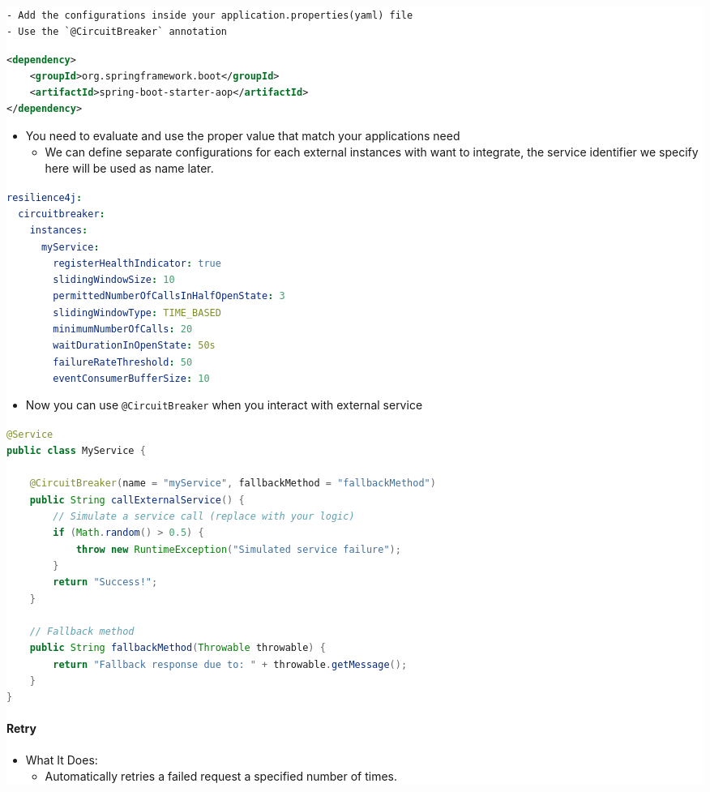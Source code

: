 	- Add the configurations inside your application.properties(yaml) file
	- Use the `@CircuitBreaker` annotation

```xml
<dependency>
	<groupId>org.springframework.boot</groupId>
	<artifactId>spring-boot-starter-aop</artifactId>
</dependency>
```

- You need to evaluate and use the proper value that match your applications need
	- We can define separate configurations for each external instances with want to integrate, the service identifier we specify here will be used as name later.

```yaml
resilience4j:
  circuitbreaker:
    instances:
      myService:
        registerHealthIndicator: true
		slidingWindowSize: 10
		permittedNumberOfCallsInHalfOpenState: 3
		slidingWindowType: TIME_BASED
		minimumNumberOfCalls: 20
		waitDurationInOpenState: 50s
		failureRateThreshold: 50
		eventConsumerBufferSize: 10
```

- Now you can use `@CircuitBreaker` when you interact with external service

```java
@Service
public class MyService {

    @CircuitBreaker(name = "myService", fallbackMethod = "fallbackMethod")
    public String callExternalService() {
        // Simulate a service call (replace with your logic)
        if (Math.random() > 0.5) {
            throw new RuntimeException("Simulated service failure");
        }
        return "Success!";
    }

    // Fallback method
    public String fallbackMethod(Throwable throwable) {
        return "Fallback response due to: " + throwable.getMessage();
    }
}
```

#### Retry

- What It Does:
	- Automatically retries a failed request a specified number of times.
